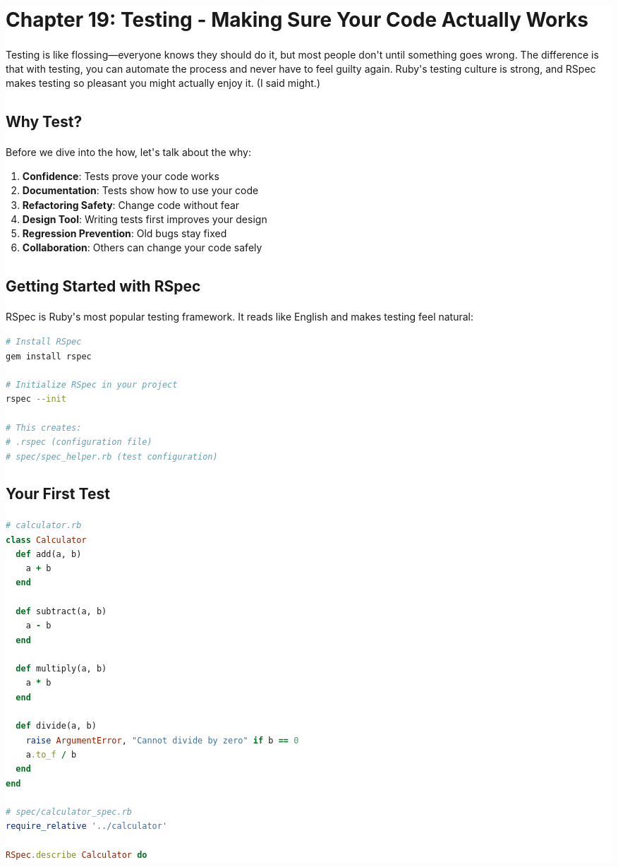 # Chapter 19: Testing - Making Sure Your Code Actually Works

Testing is like flossing—everyone knows they should do it, but most people don't until something goes wrong. The difference is that with testing, you can automate the process and never have to feel guilty again. Ruby's testing culture is strong, and RSpec makes testing so pleasant you might actually enjoy it. (I said might.)

## Why Test?

Before we dive into the how, let's talk about the why:

1. **Confidence**: Tests prove your code works
2. **Documentation**: Tests show how to use your code
3. **Refactoring Safety**: Change code without fear
4. **Design Tool**: Writing tests first improves your design
5. **Regression Prevention**: Old bugs stay fixed
6. **Collaboration**: Others can change your code safely

## Getting Started with RSpec

RSpec is Ruby's most popular testing framework. It reads like English and makes testing feel natural:

```bash
# Install RSpec
gem install rspec

# Initialize RSpec in your project
rspec --init

# This creates:
# .rspec (configuration file)
# spec/spec_helper.rb (test configuration)
```

## Your First Test

```ruby
# calculator.rb
class Calculator
  def add(a, b)
    a + b
  end
  
  def subtract(a, b)
    a - b
  end
  
  def multiply(a, b)
    a * b
  end
  
  def divide(a, b)
    raise ArgumentError, "Cannot divide by zero" if b == 0
    a.to_f / b
  end
end

# spec/calculator_spec.rb
require_relative '../calculator'

RSpec.describe Calculator do
```